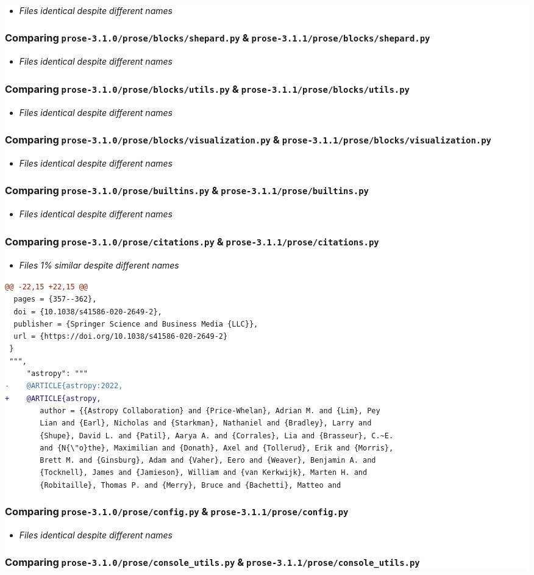  * *Files identical despite different names*

### Comparing `prose-3.1.0/prose/blocks/shepard.py` & `prose-3.1.1/prose/blocks/shepard.py`

 * *Files identical despite different names*

### Comparing `prose-3.1.0/prose/blocks/utils.py` & `prose-3.1.1/prose/blocks/utils.py`

 * *Files identical despite different names*

### Comparing `prose-3.1.0/prose/blocks/visualization.py` & `prose-3.1.1/prose/blocks/visualization.py`

 * *Files identical despite different names*

### Comparing `prose-3.1.0/prose/builtins.py` & `prose-3.1.1/prose/builtins.py`

 * *Files identical despite different names*

### Comparing `prose-3.1.0/prose/citations.py` & `prose-3.1.1/prose/citations.py`

 * *Files 1% similar despite different names*

```diff
@@ -22,15 +22,15 @@
  pages = {357--362},
  doi = {10.1038/s41586-020-2649-2},
  publisher = {Springer Science and Business Media {LLC}},
  url = {https://doi.org/10.1038/s41586-020-2649-2}
 }
 """,
     "astropy": """
-    @ARTICLE{astropy:2022,
+    @ARTICLE{astropy,
        author = {{Astropy Collaboration} and {Price-Whelan}, Adrian M. and {Lim}, Pey
        Lian and {Earl}, Nicholas and {Starkman}, Nathaniel and {Bradley}, Larry and
        {Shupe}, David L. and {Patil}, Aarya A. and {Corrales}, Lia and {Brasseur}, C.~E.
        and {N{\"o}the}, Maximilian and {Donath}, Axel and {Tollerud}, Erik and {Morris},
        Brett M. and {Ginsburg}, Adam and {Vaher}, Eero and {Weaver}, Benjamin A. and
        {Tocknell}, James and {Jamieson}, William and {van Kerkwijk}, Marten H. and
        {Robitaille}, Thomas P. and {Merry}, Bruce and {Bachetti}, Matteo and
```

### Comparing `prose-3.1.0/prose/config.py` & `prose-3.1.1/prose/config.py`

 * *Files identical despite different names*

### Comparing `prose-3.1.0/prose/console_utils.py` & `prose-3.1.1/prose/console_utils.py`
